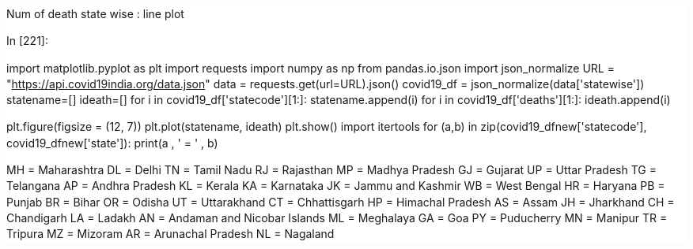 
Num of death state wise : line plot



In [221]:



import matplotlib.pyplot as plt 
import requests
import numpy as np
from pandas.io.json import json_normalize
URL = "https://api.covid19india.org/data.json"
data = requests.get(url=URL).json()
covid19_df = json_normalize(data['statewise'])
statename=[]
ideath=[]
for i in covid19_df['statecode'][1:]:
    statename.append(i)
for i in covid19_df['deaths'][1:]:
    ideath.append(i)
    
plt.figure(figsize = (12, 7))
plt.plot(statename, ideath)
plt.show()
import itertools 
for (a,b) in zip(covid19_dfnew['statecode'], covid19_dfnew['state']):
    print(a , ' = ' , b)






 



MH  =  Maharashtra
DL  =  Delhi
TN  =  Tamil Nadu
RJ  =  Rajasthan
MP  =  Madhya Pradesh
GJ  =  Gujarat
UP  =  Uttar Pradesh
TG  =  Telangana
AP  =  Andhra Pradesh
KL  =  Kerala
KA  =  Karnataka
JK  =  Jammu and Kashmir
WB  =  West Bengal
HR  =  Haryana
PB  =  Punjab
BR  =  Bihar
OR  =  Odisha
UT  =  Uttarakhand
CT  =  Chhattisgarh
HP  =  Himachal Pradesh
AS  =  Assam
JH  =  Jharkhand
CH  =  Chandigarh
LA  =  Ladakh
AN  =  Andaman and Nicobar Islands
ML  =  Meghalaya
GA  =  Goa
PY  =  Puducherry
MN  =  Manipur
TR  =  Tripura
MZ  =  Mizoram
AR  =  Arunachal Pradesh
NL  =  Nagaland